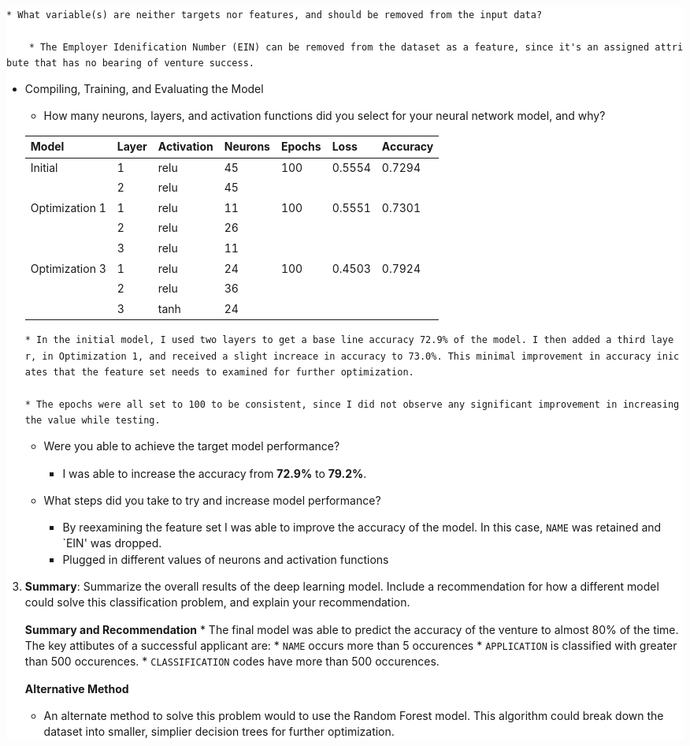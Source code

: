	* What variable(s) are neither targets nor features, and should be removed from the input data?
    
		* The Employer Idenification Number (EIN) can be removed from the dataset as a feature, since it's an assigned attribute that has no bearing of venture success.
    
  * Compiling, Training, and Evaluating the Model
  
    * How many neurons, layers, and activation functions did you select for your neural network model, and why?
	
	
	| Model          | Layer     | Activation | Neurons | Epochs | Loss   | Accuracy |
	| -------------- | --------- | ---------- | ------- | ------ | ------ | -------- |
	| Initial        | 1         | relu       | 45      | 100    | 0.5554 | 0.7294   |
	|                | 2         | relu       | 45      | 		 |        |          |
	| Optimization 1 | 1         | relu       | 11      | 100	 | 0.5551 | 0.7301   |
	|                | 2         | relu       | 26      | 		 |        |          |
	|                | 3         | relu       | 11      | 		 |        |          |	
	| Optimization 3 | 1         | relu       | 24      | 100	 | 0.4503 | 0.7924   |
	|                | 2         | relu       | 36      | 		 |        |          |
	|                | 3         | tanh       | 24      | 		 |        |          |
	
		* In the initial model, I used two layers to get a base line accuracy 72.9% of the model. I then added a third layer, in Optimization 1, and received a slight increace in accuracy to 73.0%. This minimal improvement in accuracy inicates that the feature set needs to examined for further optimization.
		
		* The epochs were all set to 100 to be consistent, since I did not observe any significant improvement in increasing the value while testing.    
    
    * Were you able to achieve the target model performance?
    
		* I was able to increase the accuracy from **72.9%** to **79.2%**.
    
    * What steps did you take to try and increase model performance?
	
		* By reexamining the feature set I was able to improve the accuracy of the model. In this case, `NAME` was retained and `EIN' was dropped. 
		* Plugged in different values of neurons and activation functions
	
   
3. **Summary**: Summarize the overall results of the deep learning model. Include a recommendation for how a different model could solve this classification problem, and explain your recommendation.

    **Summary and Recommendation**
		* The final model was able to predict the accuracy of the venture to almost 80% of the time. The key attibutes of a successful applicant are:
			* `NAME` occurs more than 5 occurences
			* `APPLICATION` is classified with greater than 500 occurences.
			* `CLASSIFICATION` codes have more than 500 occurences.
	
	
    **Alternative Method**
      * An alternate method to solve this problem would to use the Random Forest model. This algorithm could break down the dataset into smaller, simplier decision trees for further optimization.
